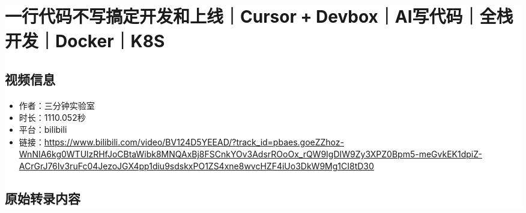# 一行代码不写搞定开发和上线｜Cursor + Devbox｜AI写代码｜全栈开发｜Docker｜K8S

## 视频信息
- 作者：三分钟实验室
- 时长：1110.052秒
- 平台：bilibili
- 链接：https://www.bilibili.com/video/BV124D5YEEAD/?track_id=pbaes.goeZZhoz-WnNIA6kg0WTUlzRHfJoCBtaWibk8MNQAxBj8FSCnkYOv3AdsrROoOx_rQW9IgDIW9Zy3XPZ0Bpm5-meGvkEK1dpiZ-ACrGrJ76Iv3ruFc04JezoJGX4pp1diu9sdskxPO1ZS4xne8wvcHZF4iUo3DkW9Mg1CI8tD30

## 原始转录内容
